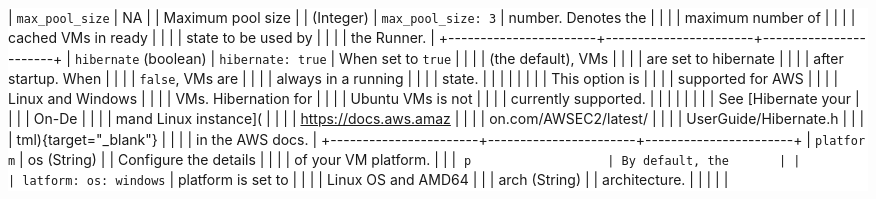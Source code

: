 | `max_pool_size`       | NA \|                 | Maximum pool size     |
| (Integer)             | `max_pool_size: 3`    | number. Denotes the   |
|                       |                       | maximum number of     |
|                       |                       | cached VMs in ready   |
|                       |                       | state to be used by   |
|                       |                       | the Runner.           |
+-----------------------+-----------------------+-----------------------+
| `hibernate` (boolean) | `hibernate: true`     | When set to `true`    |
|                       |                       | (the default), VMs    |
|                       |                       | are set to hibernate  |
|                       |                       | after startup. When   |
|                       |                       | `false`, VMs are      |
|                       |                       | always in a running   |
|                       |                       | state.                |
|                       |                       |                       |
|                       |                       | This option is        |
|                       |                       | supported for AWS     |
|                       |                       | Linux and Windows     |
|                       |                       | VMs. Hibernation for  |
|                       |                       | Ubuntu VMs is not     |
|                       |                       | currently supported.  |
|                       |                       |                       |
|                       |                       | See [Hibernate your   |
|                       |                       | On-De                 |
|                       |                       | mand Linux instance]( |
|                       |                       | https://docs.aws.amaz |
|                       |                       | on.com/AWSEC2/latest/ |
|                       |                       | UserGuide/Hibernate.h |
|                       |                       | tml){target="_blank"} |
|                       |                       | in the AWS docs.      |
+-----------------------+-----------------------+-----------------------+
| `platform`            | os (String) \|        | Configure the details |
|                       |                       | of your VM platform.  |
|                       |  `p                   | By default, the       |
|                       | latform: os: windows` | platform is set to    |
|                       |                       | Linux OS and AMD64    |
|                       | arch (String) \|      | architecture.         |
|                       |                       |                       |